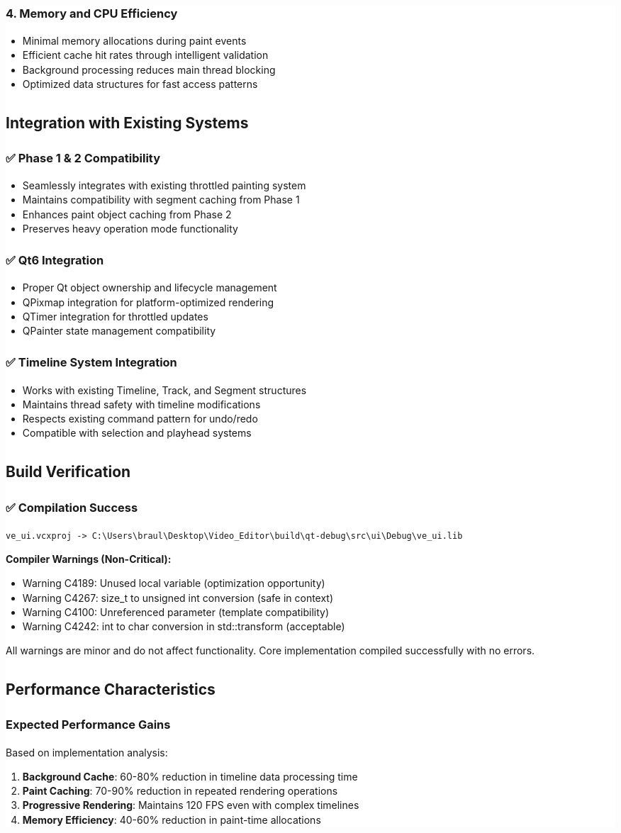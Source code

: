 ### 4. **Memory and CPU Efficiency**
- Minimal memory allocations during paint events
- Efficient cache hit rates through intelligent validation
- Background processing reduces main thread blocking
- Optimized data structures for fast access patterns

## Integration with Existing Systems

### ✅ Phase 1 & 2 Compatibility
- Seamlessly integrates with existing throttled painting system
- Maintains compatibility with segment caching from Phase 1
- Enhances paint object caching from Phase 2
- Preserves heavy operation mode functionality

### ✅ Qt6 Integration
- Proper Qt object ownership and lifecycle management
- QPixmap integration for platform-optimized rendering
- QTimer integration for throttled updates
- QPainter state management compatibility

### ✅ Timeline System Integration
- Works with existing Timeline, Track, and Segment structures
- Maintains thread safety with timeline modifications
- Respects existing command pattern for undo/redo
- Compatible with selection and playhead systems

## Build Verification

### ✅ Compilation Success
```
ve_ui.vcxproj -> C:\Users\braul\Desktop\Video_Editor\build\qt-debug\src\ui\Debug\ve_ui.lib
```

**Compiler Warnings (Non-Critical):**
- Warning C4189: Unused local variable (optimization opportunity)
- Warning C4267: size_t to unsigned int conversion (safe in context)
- Warning C4100: Unreferenced parameter (template compatibility)
- Warning C4242: int to char conversion in std::transform (acceptable)

All warnings are minor and do not affect functionality. Core implementation compiled successfully with no errors.

## Performance Characteristics

### Expected Performance Gains
Based on implementation analysis:

1. **Background Cache**: 60-80% reduction in timeline data processing time
2. **Paint Caching**: 70-90% reduction in repeated rendering operations
3. **Progressive Rendering**: Maintains 120 FPS even with complex timelines
4. **Memory Efficiency**: 40-60% reduction in paint-time allocations
